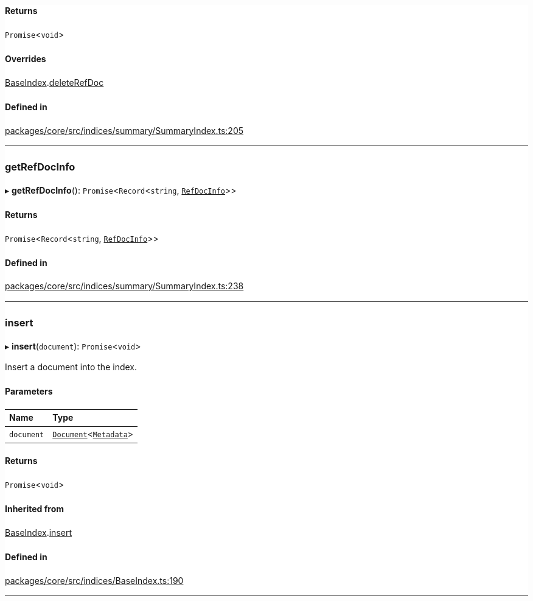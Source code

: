 #### Returns

`Promise`<`void`\>

#### Overrides

[BaseIndex](BaseIndex.md).[deleteRefDoc](BaseIndex.md#deleterefdoc)

#### Defined in

[packages/core/src/indices/summary/SummaryIndex.ts:205](https://github.com/run-llama/LlamaIndexTS/blob/f0be933/packages/core/src/indices/summary/SummaryIndex.ts#L205)

---

### getRefDocInfo

▸ **getRefDocInfo**(): `Promise`<`Record`<`string`, [`RefDocInfo`](../interfaces/RefDocInfo.md)\>\>

#### Returns

`Promise`<`Record`<`string`, [`RefDocInfo`](../interfaces/RefDocInfo.md)\>\>

#### Defined in

[packages/core/src/indices/summary/SummaryIndex.ts:238](https://github.com/run-llama/LlamaIndexTS/blob/f0be933/packages/core/src/indices/summary/SummaryIndex.ts#L238)

---

### insert

▸ **insert**(`document`): `Promise`<`void`\>

Insert a document into the index.

#### Parameters

| Name       | Type                                                   |
| :--------- | :----------------------------------------------------- |
| `document` | [`Document`](Document.md)<[`Metadata`](../#metadata)\> |

#### Returns

`Promise`<`void`\>

#### Inherited from

[BaseIndex](BaseIndex.md).[insert](BaseIndex.md#insert)

#### Defined in

[packages/core/src/indices/BaseIndex.ts:190](https://github.com/run-llama/LlamaIndexTS/blob/f0be933/packages/core/src/indices/BaseIndex.ts#L190)

---

